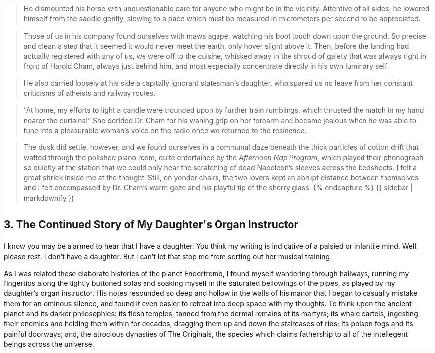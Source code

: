 > He dismounted his horse with unquestionable care for anyone who might be in
> the vicinity. Attentive of all sides, he lowered himself from the saddle
> gently, slowing to a pace which must be measured in micrometers per second to
> be appreciated.

> Those of us in his company found ourselves with maws agape, watching his boot
> touch down upon the ground. So precise and clean a step that it seemed it
> would never meet the earth, only hover slight above it. Then, before the
> landing had actually registered with any of us, we were off to the cuisine,
> whisked away in the shroud of gaiety that was always right in front of Harold
> Cham, always just behind him, and most especially concentrate directly in his
> own luminary self.

> He also carried loosely at his side a capitally ignorant statesman’s daughter,
> who spared us no leave from her constant criticisms of atheists and railway
> routes.

> “At home, my efforts to light a candle were trounced upon by further train
> rumblings, which thrusted the match in my hand nearer the curtains!” She
> derided Dr. Cham for his waning grip on her forearm and became jealous when he
> was able to tune into a pleasurable woman’s voice on the radio once we
> returned to the residence.

> The dusk did settle, however, and we found ourselves in a communal daze
> beneath the thick particles of cotton drift that wafted through the polished
> piano room, quite entertained by the _Afternoon Nap Program_, which played
> their phonograph so quietly at the station that we could only hear the
> scratching of dead Napoleon’s sleeves across the bedsheets. I felt a great
> shriek inside me at the thought! Still, on yonder chairs, the two lovers kept
> an abrupt distance between themselves and I felt encompassed by Dr. Cham’s
> warm gaze and his playful tip of the sherry glass.
{% endcapture %}
{{ sidebar | markdownify }}
</aside></div>

<a name="section3"></a>

## 3. The Continued Story of My Daughter's Organ Instructor

I know you may be alarmed to hear that I have a daughter. You think my writing
is indicative of a palsied or infantile mind. Well, please rest. I don’t have a
daughter. But I can’t let that stop me from sorting out her musical training.

As I was related these elaborate histories of the planet Endertromb, I found
myself wandering through hallways, running my fingertips along the tightly
buttoned sofas and soaking myself in the saturated bellowings of the pipes, as
played by my daughter’s organ instructor. His notes resounded so deep and hollow
in the walls of his manor that I began to casually mistake them for an ominous
silence, and found it even easier to retreat into deep space with my thoughts.
To think upon the ancient planet and its darker philosophies: its flesh temples,
tanned from the dermal remains of its martyrs; its whale cartels, ingesting
their enemies and holding them within for decades, dragging them up and down the
staircases of ribs; its poison fogs and its painful doorways; and, the atrocious
dynasties of The Originals, the species which claims fathership to all of the
intellegent beings across the universe.

